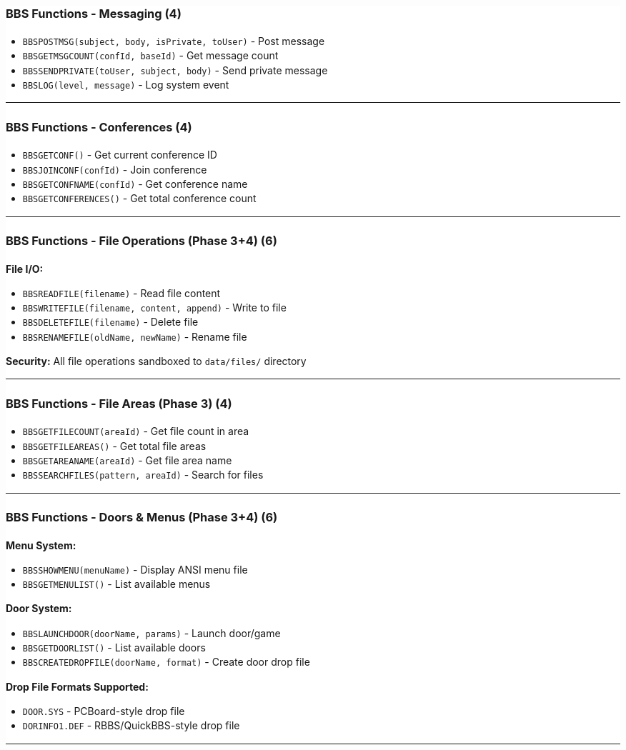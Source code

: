 
### BBS Functions - Messaging (4)

- `BBSPOSTMSG(subject, body, isPrivate, toUser)` - Post message
- `BBSGETMSGCOUNT(confId, baseId)` - Get message count
- `BBSSENDPRIVATE(toUser, subject, body)` - Send private message
- `BBSLOG(level, message)` - Log system event

---

### BBS Functions - Conferences (4)

- `BBSGETCONF()` - Get current conference ID
- `BBSJOINCONF(confId)` - Join conference
- `BBSGETCONFNAME(confId)` - Get conference name
- `BBSGETCONFERENCES()` - Get total conference count

---

### BBS Functions - File Operations (Phase 3+4) (6)

**File I/O:**
- `BBSREADFILE(filename)` - Read file content
- `BBSWRITEFILE(filename, content, append)` - Write to file
- `BBSDELETEFILE(filename)` - Delete file
- `BBSRENAMEFILE(oldName, newName)` - Rename file

**Security:** All file operations sandboxed to `data/files/` directory

---

### BBS Functions - File Areas (Phase 3) (4)

- `BBSGETFILECOUNT(areaId)` - Get file count in area
- `BBSGETFILEAREAS()` - Get total file areas
- `BBSGETAREANAME(areaId)` - Get file area name
- `BBSSEARCHFILES(pattern, areaId)` - Search for files

---

### BBS Functions - Doors & Menus (Phase 3+4) (6)

**Menu System:**
- `BBSSHOWMENU(menuName)` - Display ANSI menu file
- `BBSGETMENULIST()` - List available menus

**Door System:**
- `BBSLAUNCHDOOR(doorName, params)` - Launch door/game
- `BBSGETDOORLIST()` - List available doors
- `BBSCREATEDROPFILE(doorName, format)` - Create door drop file

**Drop File Formats Supported:**
- `DOOR.SYS` - PCBoard-style drop file
- `DORINFO1.DEF` - RBBS/QuickBBS-style drop file

---